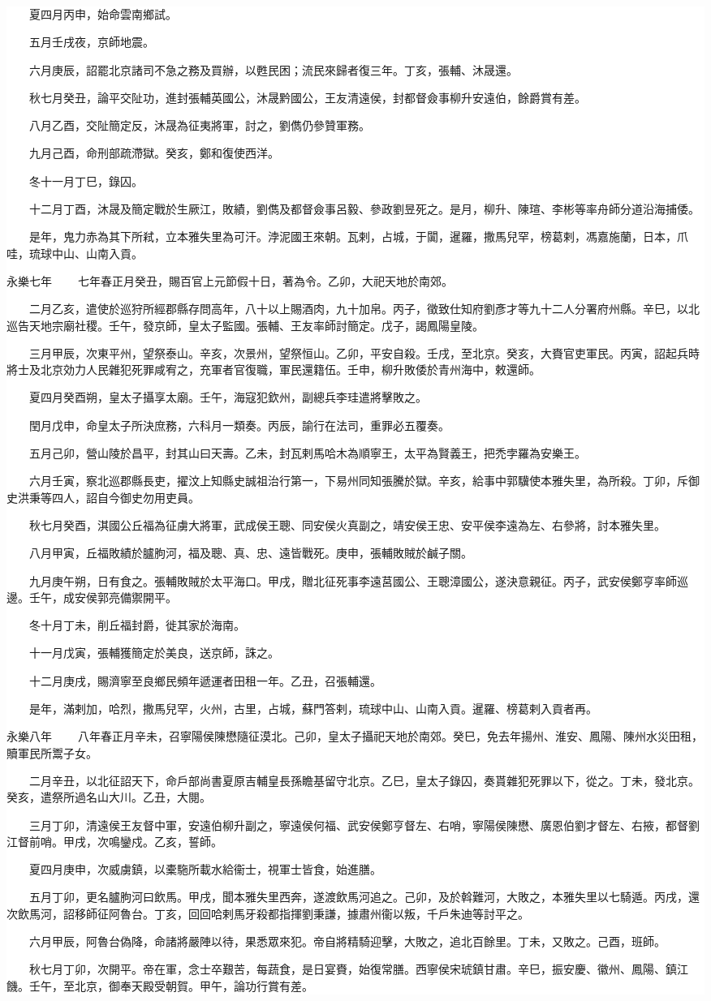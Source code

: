 　　夏四月丙申，始命雲南鄉試。

　　五月壬戌夜，京師地震。

　　六月庚辰，詔罷北京諸司不急之務及買辦，以甦民困；流民來歸者復三年。丁亥，張輔、沐晟還。

　　秋七月癸丑，論平交阯功，進封張輔英國公，沐晟黔國公，王友清遠侯，封都督僉事柳升安遠伯，餘爵賞有差。

　　八月乙酉，交阯簡定反，沐晟為征夷將軍，討之，劉儁仍參贊軍務。

　　九月己酉，命刑部疏滯獄。癸亥，鄭和復使西洋。

　　冬十一月丁巳，錄囚。

　　十二月丁酉，沐晟及簡定戰於生厥江，敗績，劉儁及都督僉事呂毅、參政劉昱死之。是月，柳升、陳瑄、李彬等率舟師分道沿海捕倭。

　　是年，鬼力赤為其下所弒，立本雅失里為可汗。浡泥國王來朝。瓦剌，占城，于闐，暹羅，撒馬兒罕，榜葛剌，馮嘉施蘭，日本，爪哇，琉球中山、山南入貢。

永樂七年
　　七年春正月癸丑，賜百官上元節假十日，著為令。乙卯，大祀天地於南郊。

　　二月乙亥，遣使於巡狩所經郡縣存問高年，八十以上賜酒肉，九十加帛。丙子，徵致仕知府劉彥才等九十二人分署府州縣。辛巳，以北巡告天地宗廟社稷。壬午，發京師，皇太子監國。張輔、王友率師討簡定。戊子，謁鳳陽皇陵。

　　三月甲辰，次東平州，望祭泰山。辛亥，次景州，望祭恒山。乙卯，平安自殺。壬戌，至北京。癸亥，大賚官吏軍民。丙寅，詔起兵時將士及北京効力人民雜犯死罪咸宥之，充軍者官復職，軍民還籍伍。壬申，柳升敗倭於青州海中，敕還師。

　　夏四月癸酉朔，皇太子攝享太廟。壬午，海寇犯欽州，副總兵李珪遣將擊敗之。

　　閏月戊申，命皇太子所決庶務，六科月一類奏。丙辰，諭行在法司，重罪必五覆奏。

　　五月己卯，營山陵於昌平，封其山曰天壽。乙未，封瓦剌馬哈木為順寧王，太平為賢義王，把禿孛羅為安樂王。

　　六月壬寅，察北巡郡縣長吏，擢汶上知縣史誠祖治行第一，下易州同知張騰於獄。辛亥，給事中郭驥使本雅失里，為所殺。丁卯，斥御史洪秉等四人，詔自今御史勿用吏員。

　　秋七月癸酉，淇國公丘福為征虜大將軍，武成侯王聰、同安侯火真副之，靖安侯王忠、安平侯李遠為左、右參將，討本雅失里。

　　八月甲寅，丘福敗績於臚朐河，福及聰、真、忠、遠皆戰死。庚申，張輔敗賊於鹹子關。

　　九月庚午朔，日有食之。張輔敗賊於太平海口。甲戌，贈北征死事李遠莒國公、王聰漳國公，遂決意親征。丙子，武安侯鄭亨率師巡邊。壬午，成安侯郭亮備禦開平。

　　冬十月丁未，削丘福封爵，徙其家於海南。

　　十一月戊寅，張輔獲簡定於美良，送京師，誅之。

　　十二月庚戌，賜濟寧至良鄉民頻年遞運者田租一年。乙丑，召張輔還。

　　是年，滿剌加，哈烈，撒馬兒罕，火州，古里，占城，蘇門答剌，琉球中山、山南入貢。暹羅、榜葛剌入貢者再。

永樂八年
　　八年春正月辛未，召寧陽侯陳懋隨征漠北。己卯，皇太子攝祀天地於南郊。癸巳，免去年揚州、淮安、鳳陽、陳州水災田租，贖軍民所鬻子女。

　　二月辛丑，以北征詔天下，命戶部尚書夏原吉輔皇長孫瞻基留守北京。乙巳，皇太子錄囚，奏貰雜犯死罪以下，從之。丁未，發北京。癸亥，遣祭所過名山大川。乙丑，大閱。

　　三月丁卯，清遠侯王友督中軍，安遠伯柳升副之，寧遠侯何福、武安侯鄭亨督左、右哨，寧陽侯陳懋、廣恩伯劉才督左、右掖，都督劉江督前哨。甲戌，次鳴鑾戍。乙亥，誓師。

　　夏四月庚申，次威虜鎮，以橐駞所載水給衞士，視軍士皆食，始進膳。

　　五月丁卯，更名臚朐河曰飲馬。甲戌，聞本雅失里西奔，遂渡飲馬河追之。己卯，及於斡難河，大敗之，本雅失里以七騎遁。丙戌，還次飲馬河，詔移師征阿魯台。丁亥，回回哈剌馬牙殺都指揮劉秉謙，據肅州衞以叛，千戶朱迪等討平之。

　　六月甲辰，阿魯台偽降，命諸將嚴陣以待，果悉眾來犯。帝自將精騎迎擊，大敗之，追北百餘里。丁未，又敗之。己酉，班師。

　　秋七月丁卯，次開平。帝在軍，念士卒艱苦，每蔬食，是日宴賚，始復常膳。西寧侯宋琥鎮甘肅。辛巳，振安慶、徽州、鳳陽、鎮江饑。壬午，至北京，御奉天殿受朝賀。甲午，論功行賞有差。
